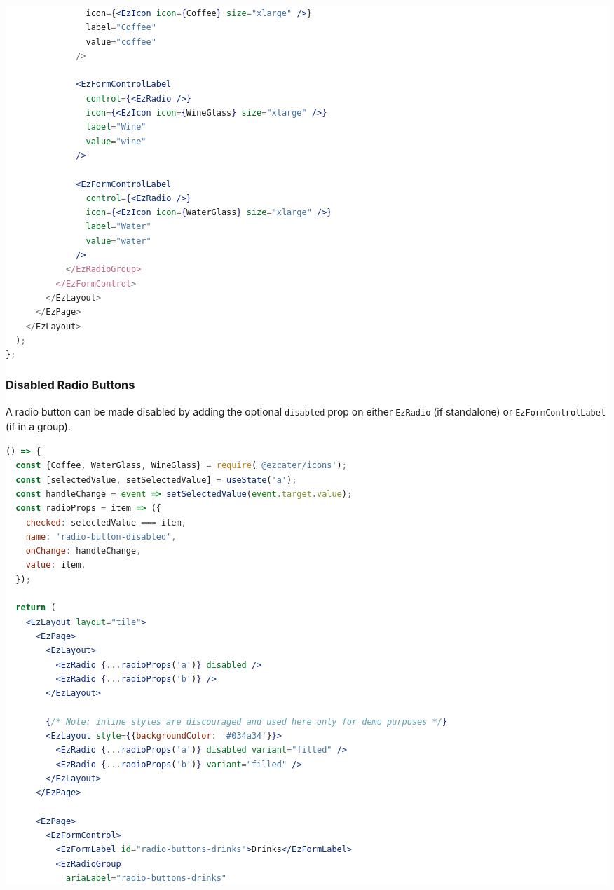 ```jsx
                icon={<EzIcon icon={Coffee} size="xlarge" />}
                label="Coffee"
                value="coffee"
              />

              <EzFormControlLabel
                control={<EzRadio />}
                icon={<EzIcon icon={WineGlass} size="xlarge" />}
                label="Wine"
                value="wine"
              />

              <EzFormControlLabel
                control={<EzRadio />}
                icon={<EzIcon icon={WaterGlass} size="xlarge" />}
                label="Water"
                value="water"
              />
            </EzRadioGroup>
          </EzFormControl>
        </EzLayout>
      </EzPage>
    </EzLayout>
  );
};
```

### Disabled Radio Buttons

A radio button can be made disabled by adding the optional `disabled` prop on either `EzRadio` (if standalone) or `EzFormControlLabel` (if in a group).

```jsx
() => {
  const {Coffee, WaterGlass, WineGlass} = require('@ezcater/icons');
  const [selectedValue, setSelectedValue] = useState('a');
  const handleChange = event => setSelectedValue(event.target.value);
  const radioProps = item => ({
    checked: selectedValue === item,
    name: 'radio-button-disabled',
    onChange: handleChange,
    value: item,
  });

  return (
    <EzLayout layout="tile">
      <EzPage>
        <EzLayout>
          <EzRadio {...radioProps('a')} disabled />
          <EzRadio {...radioProps('b')} />
        </EzLayout>

        {/* Note: inline styles are discouraged and used here only for demo purposes */}
        <EzLayout style={{backgroundColor: '#034a34'}}>
          <EzRadio {...radioProps('a')} disabled variant="filled" />
          <EzRadio {...radioProps('b')} variant="filled" />
        </EzLayout>
      </EzPage>

      <EzPage>
        <EzFormControl>
          <EzFormLabel id="radio-buttons-drinks">Drinks</EzFormLabel>
          <EzRadioGroup
            ariaLabel="radio-buttons-drinks"
```